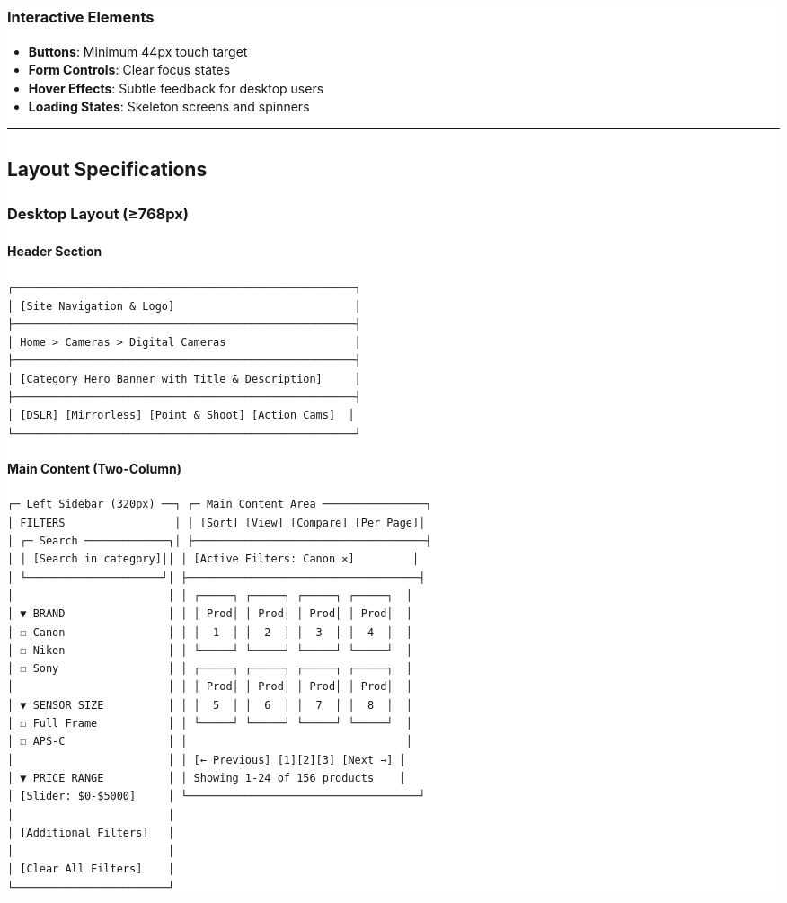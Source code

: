 ### Interactive Elements
- **Buttons**: Minimum 44px touch target
- **Form Controls**: Clear focus states
- **Hover Effects**: Subtle feedback for desktop users
- **Loading States**: Skeleton screens and spinners

---

## Layout Specifications

### Desktop Layout (≥768px)

#### Header Section
```
┌─────────────────────────────────────────────────────┐
│ [Site Navigation & Logo]                            │
├─────────────────────────────────────────────────────┤
│ Home > Cameras > Digital Cameras                    │
├─────────────────────────────────────────────────────┤
│ [Category Hero Banner with Title & Description]     │
├─────────────────────────────────────────────────────┤
│ [DSLR] [Mirrorless] [Point & Shoot] [Action Cams]  │
└─────────────────────────────────────────────────────┘
```

#### Main Content (Two-Column)
```
┌─ Left Sidebar (320px) ──┐ ┌─ Main Content Area ────────────────┐
│ FILTERS                 │ │ [Sort] [View] [Compare] [Per Page]│
│ ┌─ Search ─────────────┐│ ├────────────────────────────────────┤
│ │ [Search in category]││ │ [Active Filters: Canon ✕]         │
│ └─────────────────────┘│ ├────────────────────────────────────┤
│                        │ │ ┌─────┐ ┌─────┐ ┌─────┐ ┌─────┐  │
│ ▼ BRAND                │ │ │ Prod│ │ Prod│ │ Prod│ │ Prod│  │
│ ☐ Canon                │ │ │  1  │ │  2  │ │  3  │ │  4  │  │
│ ☐ Nikon                │ │ └─────┘ └─────┘ └─────┘ └─────┘  │
│ ☐ Sony                 │ │ ┌─────┐ ┌─────┐ ┌─────┐ ┌─────┐  │
│                        │ │ │ Prod│ │ Prod│ │ Prod│ │ Prod│  │
│ ▼ SENSOR SIZE          │ │ │  5  │ │  6  │ │  7  │ │  8  │  │
│ ☐ Full Frame           │ │ └─────┘ └─────┘ └─────┘ └─────┘  │
│ ☐ APS-C                │ │                                  │
│                        │ │ [← Previous] [1][2][3] [Next →] │
│ ▼ PRICE RANGE          │ │ Showing 1-24 of 156 products    │
│ [Slider: $0-$5000]     │ └────────────────────────────────────┘
│                        │
│ [Additional Filters]   │
│                        │
│ [Clear All Filters]    │
└────────────────────────┘
```
